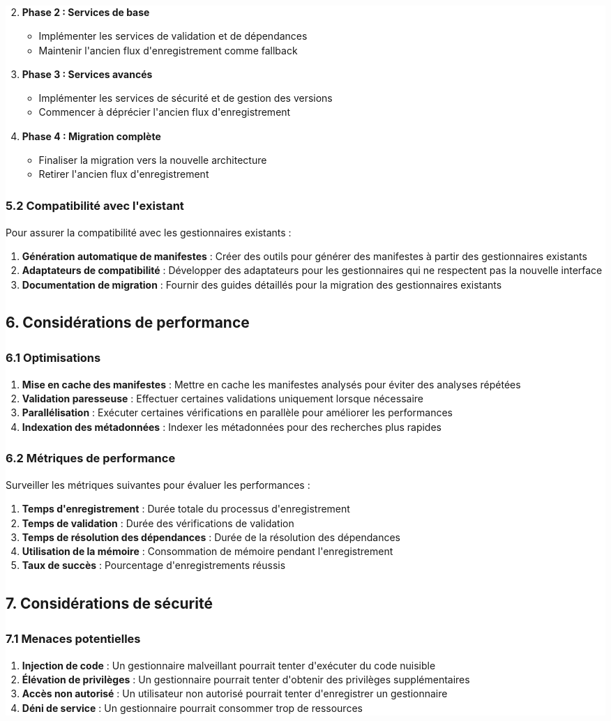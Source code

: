 2. **Phase 2 : Services de base**
   - Implémenter les services de validation et de dépendances
   - Maintenir l'ancien flux d'enregistrement comme fallback

3. **Phase 3 : Services avancés**
   - Implémenter les services de sécurité et de gestion des versions
   - Commencer à déprécier l'ancien flux d'enregistrement

4. **Phase 4 : Migration complète**
   - Finaliser la migration vers la nouvelle architecture
   - Retirer l'ancien flux d'enregistrement

### 5.2 Compatibilité avec l'existant

Pour assurer la compatibilité avec les gestionnaires existants :

1. **Génération automatique de manifestes** : Créer des outils pour générer des manifestes à partir des gestionnaires existants
2. **Adaptateurs de compatibilité** : Développer des adaptateurs pour les gestionnaires qui ne respectent pas la nouvelle interface
3. **Documentation de migration** : Fournir des guides détaillés pour la migration des gestionnaires existants

## 6. Considérations de performance

### 6.1 Optimisations

1. **Mise en cache des manifestes** : Mettre en cache les manifestes analysés pour éviter des analyses répétées
2. **Validation paresseuse** : Effectuer certaines validations uniquement lorsque nécessaire
3. **Parallélisation** : Exécuter certaines vérifications en parallèle pour améliorer les performances
4. **Indexation des métadonnées** : Indexer les métadonnées pour des recherches plus rapides

### 6.2 Métriques de performance

Surveiller les métriques suivantes pour évaluer les performances :

1. **Temps d'enregistrement** : Durée totale du processus d'enregistrement
2. **Temps de validation** : Durée des vérifications de validation
3. **Temps de résolution des dépendances** : Durée de la résolution des dépendances
4. **Utilisation de la mémoire** : Consommation de mémoire pendant l'enregistrement
5. **Taux de succès** : Pourcentage d'enregistrements réussis

## 7. Considérations de sécurité

### 7.1 Menaces potentielles

1. **Injection de code** : Un gestionnaire malveillant pourrait tenter d'exécuter du code nuisible
2. **Élévation de privilèges** : Un gestionnaire pourrait tenter d'obtenir des privilèges supplémentaires
3. **Accès non autorisé** : Un utilisateur non autorisé pourrait tenter d'enregistrer un gestionnaire
4. **Déni de service** : Un gestionnaire pourrait consommer trop de ressources
